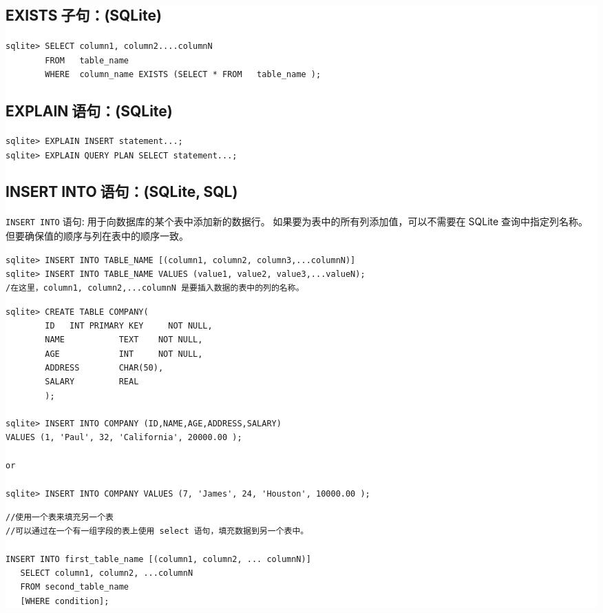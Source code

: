 ## EXISTS 子句：(SQLite)
```sqlite3
sqlite> SELECT column1, column2....columnN
        FROM   table_name
        WHERE  column_name EXISTS (SELECT * FROM   table_name );
```

## EXPLAIN 语句：(SQLite)
```sqlite3
sqlite> EXPLAIN INSERT statement...;
sqlite> EXPLAIN QUERY PLAN SELECT statement...;
```

## INSERT INTO 语句：(SQLite, SQL)
`INSERT INTO` 语句:
用于向数据库的某个表中添加新的数据行。
如果要为表中的所有列添加值，可以不需要在 SQLite 查询中指定列名称。但要确保值的顺序与列在表中的顺序一致。

```sqlite3
sqlite> INSERT INTO TABLE_NAME [(column1, column2, column3,...columnN)]  
sqlite> INSERT INTO TABLE_NAME VALUES (value1, value2, value3,...valueN);
/在这里，column1, column2,...columnN 是要插入数据的表中的列的名称。
```

```sqlite3
sqlite> CREATE TABLE COMPANY(
        ID   INT PRIMARY KEY     NOT NULL,
        NAME           TEXT    NOT NULL,
        AGE            INT     NOT NULL,
        ADDRESS        CHAR(50),
        SALARY         REAL
        );

sqlite> INSERT INTO COMPANY (ID,NAME,AGE,ADDRESS,SALARY)
VALUES (1, 'Paul', 32, 'California', 20000.00 );

or

sqlite> INSERT INTO COMPANY VALUES (7, 'James', 24, 'Houston', 10000.00 );
```

```
//使用一个表来填充另一个表
//可以通过在一个有一组字段的表上使用 select 语句，填充数据到另一个表中。

INSERT INTO first_table_name [(column1, column2, ... columnN)]
   SELECT column1, column2, ...columnN
   FROM second_table_name
   [WHERE condition];
```


